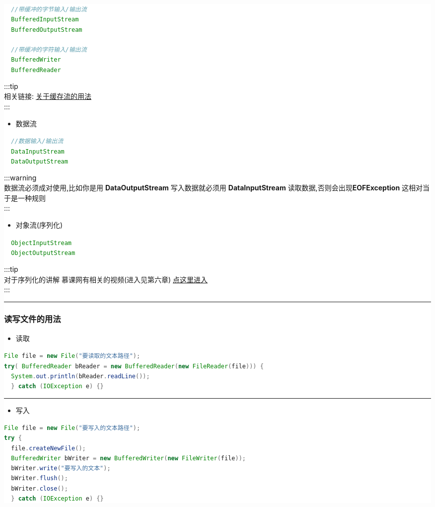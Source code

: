```Java
  //带缓冲的字节输入/输出流
  BufferedInputStream
  BufferedOutputStream

  //带缓冲的字符输入/输出流
  BufferedWriter
  BufferedReader
```

:::tip  
  相关链接: [关于缓存流的用法](https://blog.csdn.net/qq_20610631/article/details/81113794)  
:::

* 数据流

```Java
  //数据输入/输出流
  DataInputStream
  DataOutputStream

```

:::warning  
  数据流必须成对使用,比如你是用 **DataOutputStream** 写入数据就必须用 **DataInputStream** 读取数据,否则会出现**EOFException**
  这相对当于是一种规则  
:::

* 对象流(序列化)

```Java
  ObjectInputStream
  ObjectOutputStream
```

:::tip  
  对于序列化的讲解 慕课网有相关的视频(进入见第六章) [点这里进入](https://www.imooc.com/learn/123)  
:::

---

### **读写文件的用法**

* 读取

``` Java
File file = new File("要读取的文本路径");
try( BufferedReader bReader = new BufferedReader(new FileReader(file))) {
  System.out.println(bReader.readLine());
  } catch (IOException e) {}
```

---

* 写入

``` Java
File file = new File("要写入的文本路径");
try {
  file.createNewFile();
  BufferedWriter bWriter = new BufferedWriter(new FileWriter(file));
  bWriter.write("要写入的文本");
  bWriter.flush();
  bWriter.close();
  } catch (IOException e) {}
```
